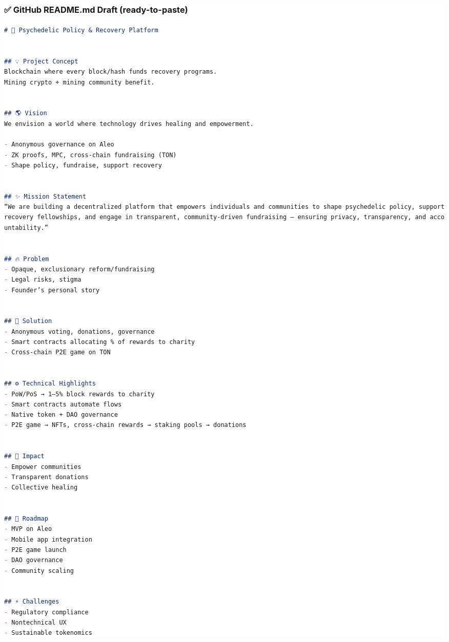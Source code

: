 
### ✅ GitHub README.md Draft (ready-to-paste)

```markdown
# 🌿 Psychedelic Policy & Recovery Platform


## 💡 Project Concept
Blockchain where every block/hash funds recovery programs.
Mining crypto + mining community benefit.


## 🌎 Vision
We envision a world where technology drives healing and empowerment.

- Anonymous governance on Aleo
- ZK proofs, MPC, cross-chain fundraising (TON)
- Shape policy, fundraise, support recovery


## ✨ Mission Statement
“We are building a decentralized platform that empowers individuals and communities to shape psychedelic policy, support recovery fellowships, and engage in transparent, community-driven fundraising — ensuring privacy, transparency, and accountability.”


## 🔥 Problem
- Opaque, exclusionary reform/fundraising
- Legal risks, stigma
- Founder’s personal story


## 🔧 Solution
- Anonymous voting, donations, governance
- Smart contracts allocating % of rewards to charity
- Cross-chain P2E game on TON


## ⚙️ Technical Highlights
- PoW/PoS → 1–5% block rewards to charity
- Smart contracts automate flows
- Native token + DAO governance
- P2E game → NFTs, cross-chain rewards → staking pools → donations


## 🌈 Impact
- Empower communities
- Transparent donations
- Collective healing


## 📅 Roadmap
- MVP on Aleo
- Mobile app integration
- P2E game launch
- DAO governance
- Community scaling


## ⚡ Challenges
- Regulatory compliance
- Nontechnical UX
- Sustainable tokenomics

```